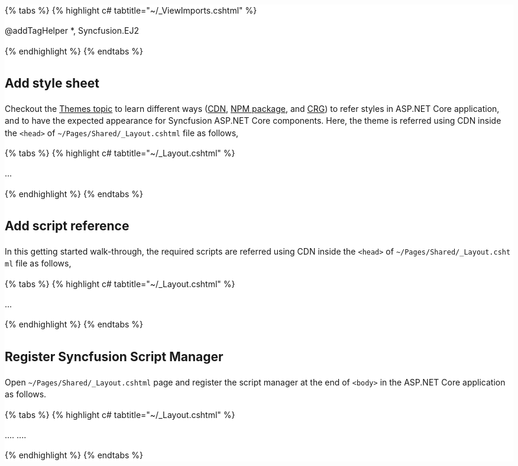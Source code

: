 {% tabs %}
{% highlight c# tabtitle="~/_ViewImports.cshtml" %}

@addTagHelper *, Syncfusion.EJ2

{% endhighlight %}
{% endtabs %}

## Add style sheet

Checkout the [Themes topic](https://ej2.syncfusion.com/aspnetcore/documentation/appearance/theme/) to learn different ways ([CDN](https://ej2.syncfusion.com/aspnetcore/documentation/common/adding-script-references#cdn-reference), [NPM package](https://ej2.syncfusion.com/aspnetcore/documentation/common/adding-script-references#node-package-manager-npm), and [CRG](https://ej2.syncfusion.com/aspnetcore/documentation/common/custom-resource-generator/)) to refer styles in ASP.NET Core application, and to have the expected appearance for Syncfusion ASP.NET Core components. Here, the theme is referred using CDN inside the `<head>` of `~/Pages/Shared/_Layout.cshtml` file as follows,

{% tabs %}
{% highlight c# tabtitle="~/_Layout.cshtml" %}

<head>
    ...
    <!-- Syncfusion ASP.NET Core components styles -->
    <link rel="stylesheet" href="https://cdn.syncfusion.com/ej2/{{ site.ej2version }}/fluent.css" />
</head>

{% endhighlight %}
{% endtabs %}

## Add script reference

In this getting started walk-through, the required scripts are referred using CDN inside the `<head>` of `~/Pages/Shared/_Layout.cshtml` file as follows,

{% tabs %}
{% highlight c# tabtitle="~/_Layout.cshtml" %}

<head>
    ...
    <!-- Syncfusion ASP.NET Core components scripts -->
    <script src="https://cdn.syncfusion.com/ej2/{{ site.ej2version }}/dist/ej2.min.js"></script>
</head>

{% endhighlight %}
{% endtabs %}

## Register Syncfusion Script Manager

Open `~/Pages/Shared/_Layout.cshtml` page and register the script manager <ejs-script> at the end of `<body>` in the ASP.NET Core application as follows. 

{% tabs %}
{% highlight c# tabtitle="~/_Layout.cshtml" %}

<body>
    ....
    ....
    <!-- Syncfusion ASP.NET Core Script Manager -->
    <ejs-scripts></ejs-scripts>
</body>

{% endhighlight %}
{% endtabs %}
